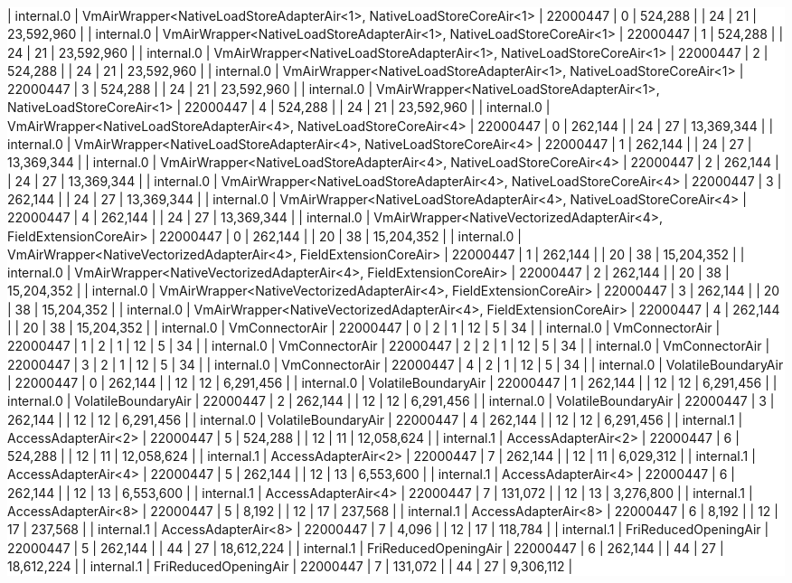 | internal.0 | VmAirWrapper<NativeLoadStoreAdapterAir<1>, NativeLoadStoreCoreAir<1> | 22000447 | 0 | 524,288 |  | 24 | 21 | 23,592,960 | 
| internal.0 | VmAirWrapper<NativeLoadStoreAdapterAir<1>, NativeLoadStoreCoreAir<1> | 22000447 | 1 | 524,288 |  | 24 | 21 | 23,592,960 | 
| internal.0 | VmAirWrapper<NativeLoadStoreAdapterAir<1>, NativeLoadStoreCoreAir<1> | 22000447 | 2 | 524,288 |  | 24 | 21 | 23,592,960 | 
| internal.0 | VmAirWrapper<NativeLoadStoreAdapterAir<1>, NativeLoadStoreCoreAir<1> | 22000447 | 3 | 524,288 |  | 24 | 21 | 23,592,960 | 
| internal.0 | VmAirWrapper<NativeLoadStoreAdapterAir<1>, NativeLoadStoreCoreAir<1> | 22000447 | 4 | 524,288 |  | 24 | 21 | 23,592,960 | 
| internal.0 | VmAirWrapper<NativeLoadStoreAdapterAir<4>, NativeLoadStoreCoreAir<4> | 22000447 | 0 | 262,144 |  | 24 | 27 | 13,369,344 | 
| internal.0 | VmAirWrapper<NativeLoadStoreAdapterAir<4>, NativeLoadStoreCoreAir<4> | 22000447 | 1 | 262,144 |  | 24 | 27 | 13,369,344 | 
| internal.0 | VmAirWrapper<NativeLoadStoreAdapterAir<4>, NativeLoadStoreCoreAir<4> | 22000447 | 2 | 262,144 |  | 24 | 27 | 13,369,344 | 
| internal.0 | VmAirWrapper<NativeLoadStoreAdapterAir<4>, NativeLoadStoreCoreAir<4> | 22000447 | 3 | 262,144 |  | 24 | 27 | 13,369,344 | 
| internal.0 | VmAirWrapper<NativeLoadStoreAdapterAir<4>, NativeLoadStoreCoreAir<4> | 22000447 | 4 | 262,144 |  | 24 | 27 | 13,369,344 | 
| internal.0 | VmAirWrapper<NativeVectorizedAdapterAir<4>, FieldExtensionCoreAir> | 22000447 | 0 | 262,144 |  | 20 | 38 | 15,204,352 | 
| internal.0 | VmAirWrapper<NativeVectorizedAdapterAir<4>, FieldExtensionCoreAir> | 22000447 | 1 | 262,144 |  | 20 | 38 | 15,204,352 | 
| internal.0 | VmAirWrapper<NativeVectorizedAdapterAir<4>, FieldExtensionCoreAir> | 22000447 | 2 | 262,144 |  | 20 | 38 | 15,204,352 | 
| internal.0 | VmAirWrapper<NativeVectorizedAdapterAir<4>, FieldExtensionCoreAir> | 22000447 | 3 | 262,144 |  | 20 | 38 | 15,204,352 | 
| internal.0 | VmAirWrapper<NativeVectorizedAdapterAir<4>, FieldExtensionCoreAir> | 22000447 | 4 | 262,144 |  | 20 | 38 | 15,204,352 | 
| internal.0 | VmConnectorAir | 22000447 | 0 | 2 | 1 | 12 | 5 | 34 | 
| internal.0 | VmConnectorAir | 22000447 | 1 | 2 | 1 | 12 | 5 | 34 | 
| internal.0 | VmConnectorAir | 22000447 | 2 | 2 | 1 | 12 | 5 | 34 | 
| internal.0 | VmConnectorAir | 22000447 | 3 | 2 | 1 | 12 | 5 | 34 | 
| internal.0 | VmConnectorAir | 22000447 | 4 | 2 | 1 | 12 | 5 | 34 | 
| internal.0 | VolatileBoundaryAir | 22000447 | 0 | 262,144 |  | 12 | 12 | 6,291,456 | 
| internal.0 | VolatileBoundaryAir | 22000447 | 1 | 262,144 |  | 12 | 12 | 6,291,456 | 
| internal.0 | VolatileBoundaryAir | 22000447 | 2 | 262,144 |  | 12 | 12 | 6,291,456 | 
| internal.0 | VolatileBoundaryAir | 22000447 | 3 | 262,144 |  | 12 | 12 | 6,291,456 | 
| internal.0 | VolatileBoundaryAir | 22000447 | 4 | 262,144 |  | 12 | 12 | 6,291,456 | 
| internal.1 | AccessAdapterAir<2> | 22000447 | 5 | 524,288 |  | 12 | 11 | 12,058,624 | 
| internal.1 | AccessAdapterAir<2> | 22000447 | 6 | 524,288 |  | 12 | 11 | 12,058,624 | 
| internal.1 | AccessAdapterAir<2> | 22000447 | 7 | 262,144 |  | 12 | 11 | 6,029,312 | 
| internal.1 | AccessAdapterAir<4> | 22000447 | 5 | 262,144 |  | 12 | 13 | 6,553,600 | 
| internal.1 | AccessAdapterAir<4> | 22000447 | 6 | 262,144 |  | 12 | 13 | 6,553,600 | 
| internal.1 | AccessAdapterAir<4> | 22000447 | 7 | 131,072 |  | 12 | 13 | 3,276,800 | 
| internal.1 | AccessAdapterAir<8> | 22000447 | 5 | 8,192 |  | 12 | 17 | 237,568 | 
| internal.1 | AccessAdapterAir<8> | 22000447 | 6 | 8,192 |  | 12 | 17 | 237,568 | 
| internal.1 | AccessAdapterAir<8> | 22000447 | 7 | 4,096 |  | 12 | 17 | 118,784 | 
| internal.1 | FriReducedOpeningAir | 22000447 | 5 | 262,144 |  | 44 | 27 | 18,612,224 | 
| internal.1 | FriReducedOpeningAir | 22000447 | 6 | 262,144 |  | 44 | 27 | 18,612,224 | 
| internal.1 | FriReducedOpeningAir | 22000447 | 7 | 131,072 |  | 44 | 27 | 9,306,112 | 
